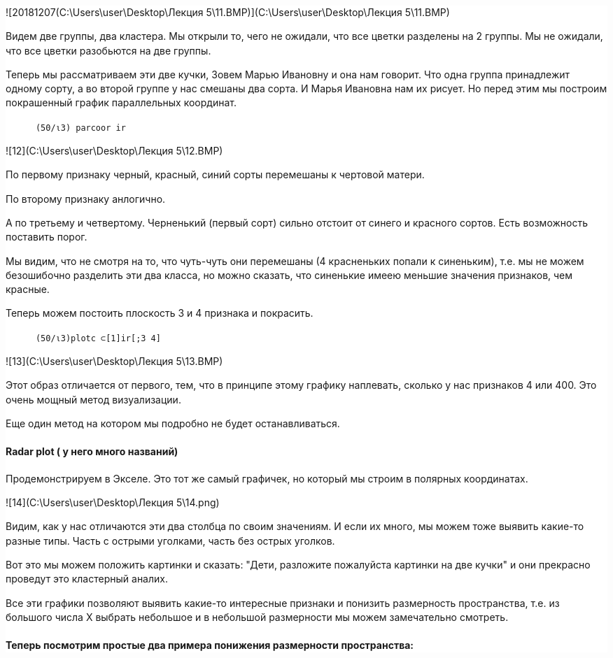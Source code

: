 ![20181207(C:\Users\user\Desktop\Лекция 5\11.BMP)](C:\Users\user\Desktop\Лекция 5\11.BMP)

Видем две группы, два кластера. Мы открыли то, чего не ожидали, что все цветки разделены на 2 группы. Мы не ожидали, что все цветки разобьются на две группы.

Теперь мы рассматриваем эти две кучки, Зовем Марью Ивановну и она нам говорит. Что одна группа принадлежит одному сорту, а во второй группе у нас смешаны два сорта. И Марья Ивановна нам их рисует. Но перед этим мы построим покрашенный график параллельных координат.

```
      (50/⍳3) parcoor ir
```

![12](C:\Users\user\Desktop\Лекция 5\12.BMP)



По первому признаку черный, красный, синий сорты перемешаны к чертовой матери.

По второму признаку анлогично.

А по третьему и четвертому. Черненький (первый сорт) сильно отстоит от синего и красного сортов. Есть возможность поставить порог.

Мы видим, что не смотря на то, что чуть-чуть они перемешаны (4 красненьких попали к синеньким), т.е. мы не можем безошибочно разделить эти два класса, но можно сказать, что синенькие имеею меньшие значения признаков, чем красные.

Теперь можем постоить плоскость 3 и 4 признака и покрасить.

```
      (50/⍳3)plotc ⊂[1]ir[;3 4]
```

![13](C:\Users\user\Desktop\Лекция 5\13.BMP)

Этот образ отличается от первого, тем, что в принципе этому графику наплевать, сколько у нас признаков 4 или 400. Это очень мощный метод визуализации.

Еще один метод на котором мы подробно не будет останавливаться. 

#### Radar plot ( у него много названий)

Продемонстрируем в Экселе. Это тот же самый графичек, но который мы строим в полярных координатах.

![14](C:\Users\user\Desktop\Лекция 5\14.png)

Видим, как у нас отличаются эти два столбца по своим значениям. И если их много, мы можем тоже выявить какие-то разные типы. Часть с острыми уголками, часть без острых уголков. 

Вот это мы можем положить картинки и сказать: "Дети, разложите пожалуйста картинки на две кучки" и они прекрасно проведут это кластерный аналих.

Все эти графики позволяют выявить какие-то интересные признаки и понизить размерность пространства, т.е. из большого числа Х выбрать небольшое и в небольшой размерности мы можем замечательно смотреть. 

#### Теперь посмотрим простые два примера понижения размерности пространства:
